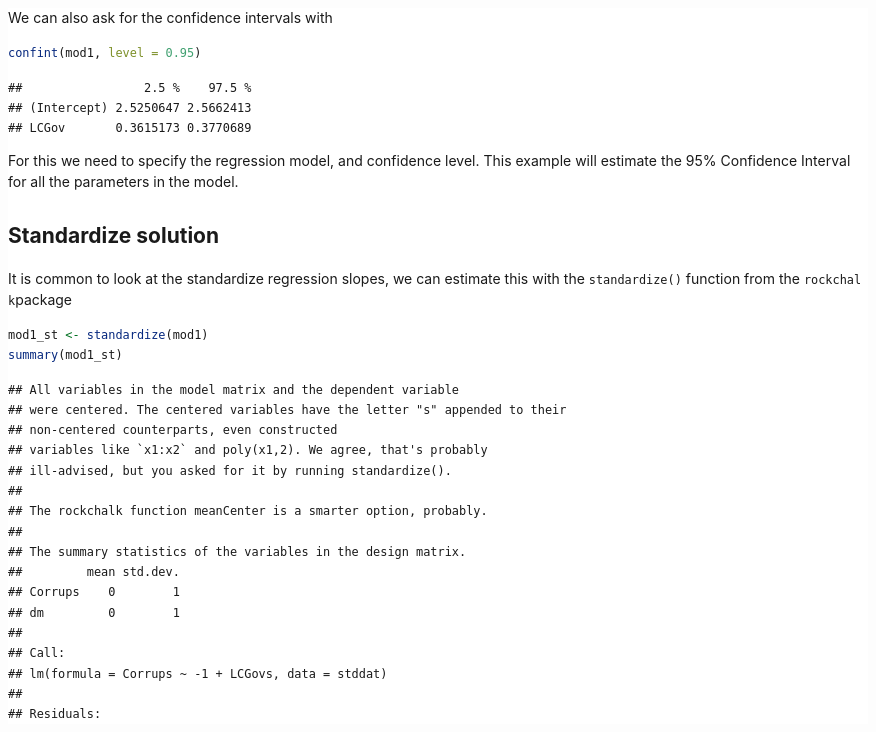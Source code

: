 We can also ask for the confidence intervals with

``` r
confint(mod1, level = 0.95)
```

    ##                 2.5 %    97.5 %
    ## (Intercept) 2.5250647 2.5662413
    ## LCGov       0.3615173 0.3770689

For this we need to specify the regression model, and confidence level.
This example will estimate the 95% Confidence Interval for all the
parameters in the model.

## Standardize solution

It is common to look at the standardize regression slopes, we can
estimate this with the `standardize()` function from the
`rockchalk`package

``` r
mod1_st <- standardize(mod1)
summary(mod1_st)
```

    ## All variables in the model matrix and the dependent variable
    ## were centered. The centered variables have the letter "s" appended to their
    ## non-centered counterparts, even constructed
    ## variables like `x1:x2` and poly(x1,2). We agree, that's probably
    ## ill-advised, but you asked for it by running standardize().
    ## 
    ## The rockchalk function meanCenter is a smarter option, probably. 
    ## 
    ## The summary statistics of the variables in the design matrix. 
    ##         mean std.dev.
    ## Corrups    0        1
    ## dm         0        1
    ## 
    ## Call:
    ## lm(formula = Corrups ~ -1 + LCGovs, data = stddat)
    ## 
    ## Residuals: